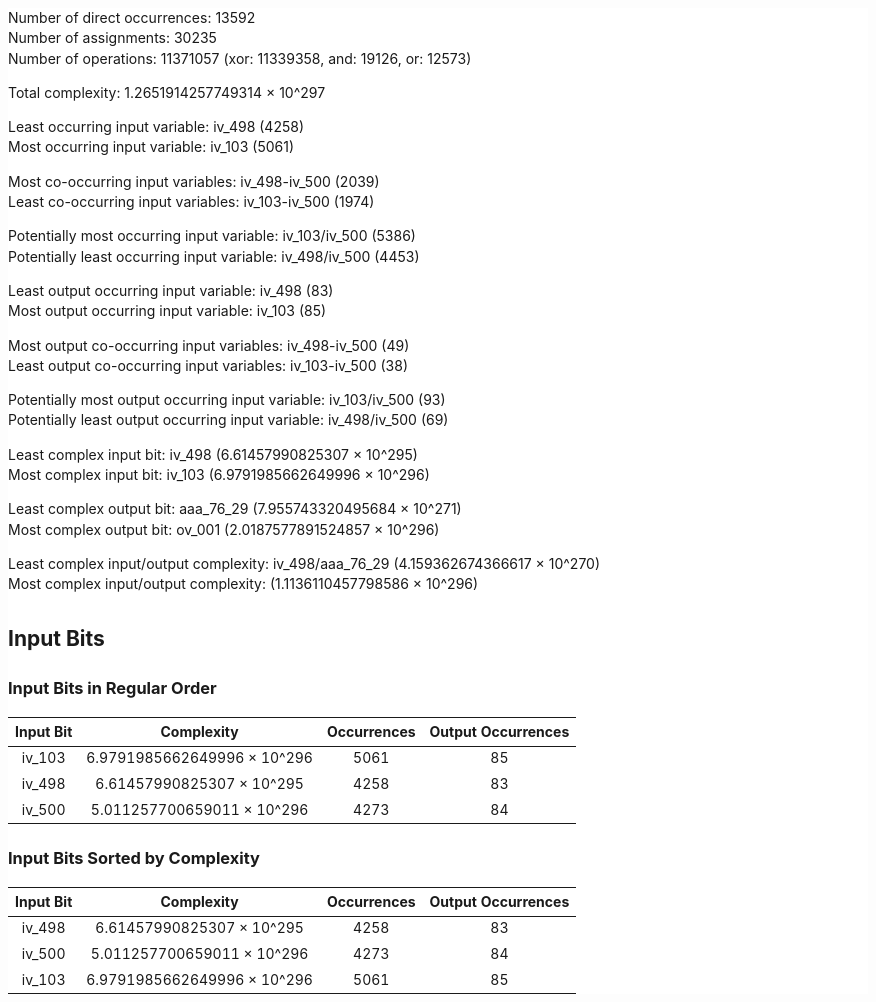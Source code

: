 Number of direct occurrences: 13592  
Number of assignments: 30235  
Number of operations: 11371057
(xor: 11339358,
and: 19126,
or: 12573)

Total complexity: 1.2651914257749314 × 10^297

Least occurring input variable: iv_498 (4258)  
Most occurring input variable: iv_103 (5061)

Most co-occurring input variables: iv_498-iv_500 (2039)  
Least co-occurring input variables: iv_103-iv_500 (1974)

Potentially most occurring input variable: iv_103/iv_500 (5386)  
Potentially least occurring input variable: iv_498/iv_500 (4453)

Least output occurring input variable: iv_498 (83)  
Most output occurring input variable: iv_103 (85)

Most output co-occurring input variables: iv_498-iv_500 (49)  
Least output co-occurring input variables: iv_103-iv_500 (38)

Potentially most output occurring input variable: iv_103/iv_500 (93)  
Potentially least output occurring input variable: iv_498/iv_500 (69)

Least complex input bit: iv_498 (6.61457990825307 × 10^295)  
Most complex input bit: iv_103 (6.9791985662649996 × 10^296)

Least complex output bit: aaa_76_29 (7.955743320495684 × 10^271)  
Most complex output bit: ov_001 (2.0187577891524857 × 10^296)

Least complex input/output complexity: iv_498/aaa_76_29 (4.159362674366617 × 10^270)  
Most complex input/output complexity:  (1.1136110457798586 × 10^296)

## Input Bits

### Input Bits in Regular Order

| Input Bit | Complexity | Occurrences | Output Occurrences |
|:---------:|:----------:|:-----------:|:------------------:|
| iv_103 | 6.9791985662649996 × 10^296 | 5061 | 85 |
| iv_498 | 6.61457990825307 × 10^295 | 4258 | 83 |
| iv_500 | 5.011257700659011 × 10^296 | 4273 | 84 |

### Input Bits Sorted by Complexity

| Input Bit | Complexity | Occurrences | Output Occurrences |
|:---------:|:----------:|:-----------:|:------------------:|
| iv_498 | 6.61457990825307 × 10^295 | 4258 | 83 |
| iv_500 | 5.011257700659011 × 10^296 | 4273 | 84 |
| iv_103 | 6.9791985662649996 × 10^296 | 5061 | 85 |
